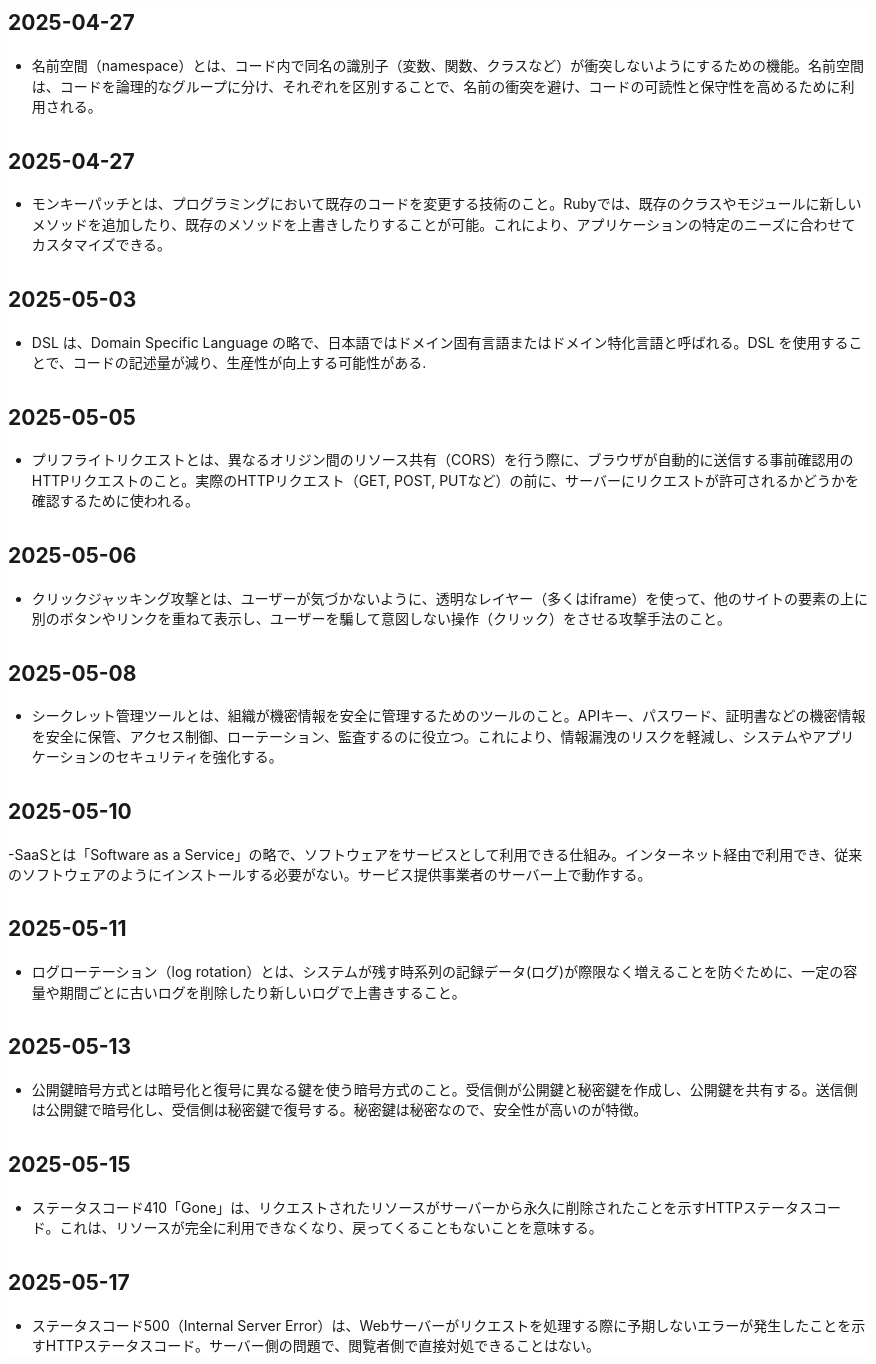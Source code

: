 ## 2025-04-27
- 名前空間（namespace）とは、コード内で同名の識別子（変数、関数、クラスなど）が衝突しないようにするための機能。名前空間は、コードを論理的なグループに分け、それぞれを区別することで、名前の衝突を避け、コードの可読性と保守性を高めるために利用される。

## 2025-04-27
- モンキーパッチとは、プログラミングにおいて既存のコードを変更する技術のこと。Rubyでは、既存のクラスやモジュールに新しいメソッドを追加したり、既存のメソッドを上書きしたりすることが可能。これにより、アプリケーションの特定のニーズに合わせてカスタマイズできる。

## 2025-05-03
- DSL は、Domain Specific Language の略で、日本語ではドメイン固有言語またはドメイン特化言語と呼ばれる。DSL を使用することで、コードの記述量が減り、生産性が向上する可能性がある.

## 2025-05-05
- プリフライトリクエストとは、異なるオリジン間のリソース共有（CORS）を行う際に、ブラウザが自動的に送信する事前確認用のHTTPリクエストのこと。実際のHTTPリクエスト（GET, POST, PUTなど）の前に、サーバーにリクエストが許可されるかどうかを確認するために使われる。

## 2025-05-06
- クリックジャッキング攻撃とは、ユーザーが気づかないように、透明なレイヤー（多くはiframe）を使って、他のサイトの要素の上に別のボタンやリンクを重ねて表示し、ユーザーを騙して意図しない操作（クリック）をさせる攻撃手法のこと。

## 2025-05-08
- シークレット管理ツールとは、組織が機密情報を安全に管理するためのツールのこと。APIキー、パスワード、証明書などの機密情報を安全に保管、アクセス制御、ローテーション、監査するのに役立つ。これにより、情報漏洩のリスクを軽減し、システムやアプリケーションのセキュリティを強化する。

## 2025-05-10
-SaaSとは「Software as a Service」の略で、ソフトウェアをサービスとして利用できる仕組み。インターネット経由で利用でき、従来のソフトウェアのようにインストールする必要がない。サービス提供事業者のサーバー上で動作する。

## 2025-05-11
- ログローテーション（log rotation）とは、システムが残す時系列の記録データ(ログ)が際限なく増えることを防ぐために、一定の容量や期間ごとに古いログを削除したり新しいログで上書きすること。

## 2025-05-13
- 公開鍵暗号方式とは暗号化と復号に異なる鍵を使う暗号方式のこと。受信側が公開鍵と秘密鍵を作成し、公開鍵を共有する。送信側は公開鍵で暗号化し、受信側は秘密鍵で復号する。秘密鍵は秘密なので、安全性が高いのが特徴。

## 2025-05-15
- ステータスコード410「Gone」は、リクエストされたリソースがサーバーから永久に削除されたことを示すHTTPステータスコード。これは、リソースが完全に利用できなくなり、戻ってくることもないことを意味する。

## 2025-05-17
- ステータスコード500（Internal Server Error）は、Webサーバーがリクエストを処理する際に予期しないエラーが発生したことを示すHTTPステータスコード。サーバー側の問題で、閲覧者側で直接対処できることはない。
